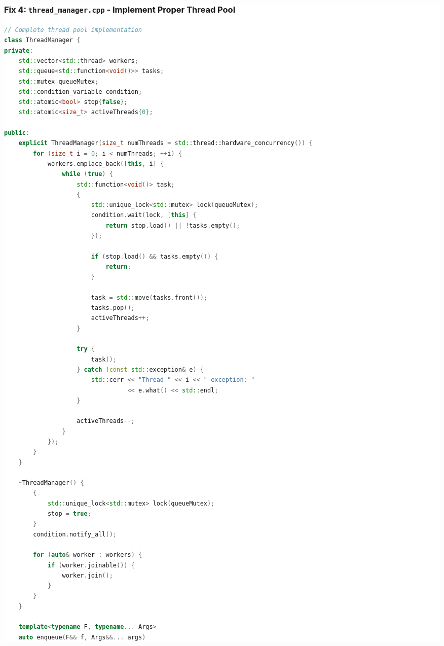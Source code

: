 ### Fix 4: `thread_manager.cpp` - Implement Proper Thread Pool
```cpp
// Complete thread pool implementation
class ThreadManager {
private:
    std::vector<std::thread> workers;
    std::queue<std::function<void()>> tasks;
    std::mutex queueMutex;
    std::condition_variable condition;
    std::atomic<bool> stop{false};
    std::atomic<size_t> activeThreads{0};

public:
    explicit ThreadManager(size_t numThreads = std::thread::hardware_concurrency()) {
        for (size_t i = 0; i < numThreads; ++i) {
            workers.emplace_back([this, i] {
                while (true) {
                    std::function<void()> task;
                    {
                        std::unique_lock<std::mutex> lock(queueMutex);
                        condition.wait(lock, [this] { 
                            return stop.load() || !tasks.empty(); 
                        });
                        
                        if (stop.load() && tasks.empty()) {
                            return;
                        }
                        
                        task = std::move(tasks.front());
                        tasks.pop();
                        activeThreads++;
                    }
                    
                    try {
                        task();
                    } catch (const std::exception& e) {
                        std::cerr << "Thread " << i << " exception: " 
                                  << e.what() << std::endl;
                    }
                    
                    activeThreads--;
                }
            });
        }
    }
    
    ~ThreadManager() {
        {
            std::unique_lock<std::mutex> lock(queueMutex);
            stop = true;
        }
        condition.notify_all();
        
        for (auto& worker : workers) {
            if (worker.joinable()) {
                worker.join();
            }
        }
    }
    
    template<typename F, typename... Args>
    auto enqueue(F&& f, Args&&... args) 
```